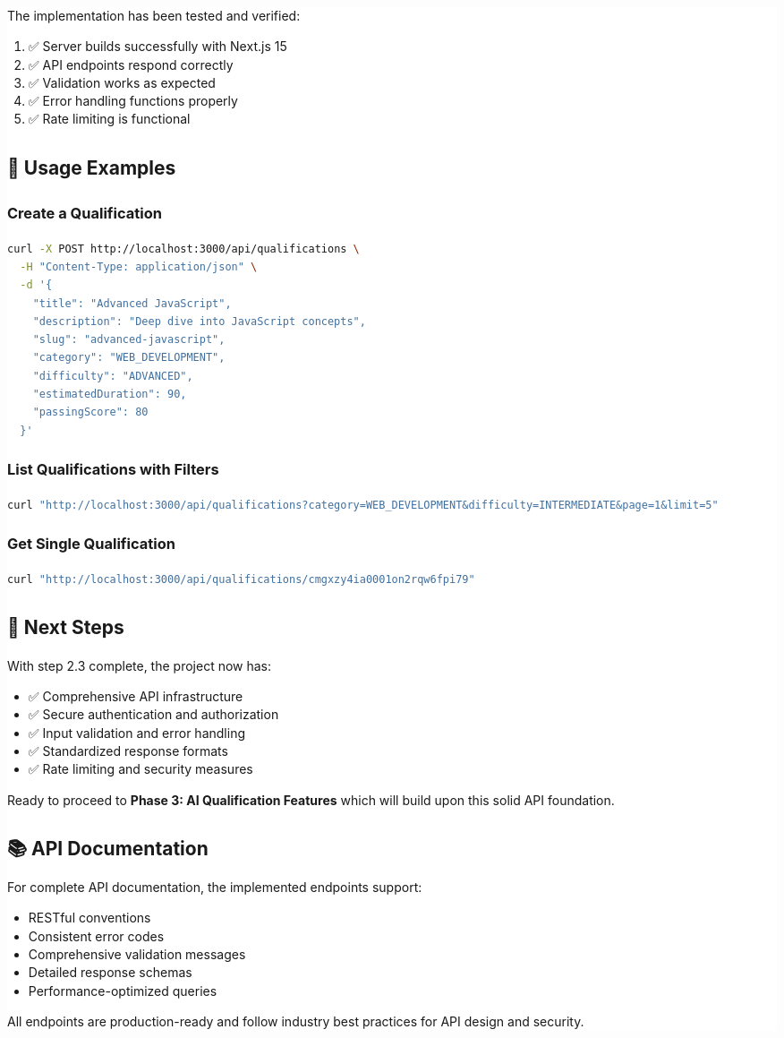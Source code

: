The implementation has been tested and verified:
1. ✅ Server builds successfully with Next.js 15
2. ✅ API endpoints respond correctly
3. ✅ Validation works as expected
4. ✅ Error handling functions properly
5. ✅ Rate limiting is functional

## 📝 Usage Examples

### Create a Qualification
```bash
curl -X POST http://localhost:3000/api/qualifications \
  -H "Content-Type: application/json" \
  -d '{
    "title": "Advanced JavaScript",
    "description": "Deep dive into JavaScript concepts",
    "slug": "advanced-javascript",
    "category": "WEB_DEVELOPMENT",
    "difficulty": "ADVANCED",
    "estimatedDuration": 90,
    "passingScore": 80
  }'
```

### List Qualifications with Filters
```bash
curl "http://localhost:3000/api/qualifications?category=WEB_DEVELOPMENT&difficulty=INTERMEDIATE&page=1&limit=5"
```

### Get Single Qualification
```bash
curl "http://localhost:3000/api/qualifications/cmgxzy4ia0001on2rqw6fpi79"
```

## 🔄 Next Steps

With step 2.3 complete, the project now has:
- ✅ Comprehensive API infrastructure
- ✅ Secure authentication and authorization
- ✅ Input validation and error handling
- ✅ Standardized response formats
- ✅ Rate limiting and security measures

Ready to proceed to **Phase 3: AI Qualification Features** which will build upon this solid API foundation.

## 📚 API Documentation

For complete API documentation, the implemented endpoints support:
- RESTful conventions
- Consistent error codes
- Comprehensive validation messages
- Detailed response schemas
- Performance-optimized queries

All endpoints are production-ready and follow industry best practices for API design and security.